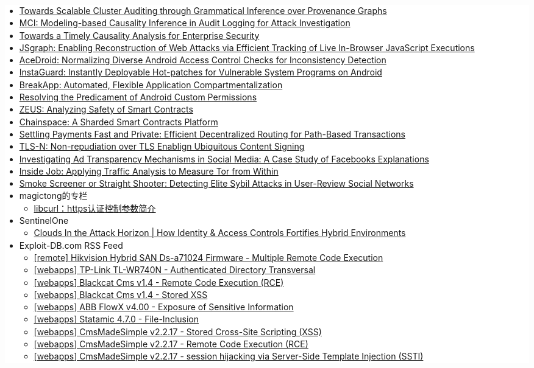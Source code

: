   - [Towards Scalable Cluster Auditing through Grammatical Inference over Provenance Graphs](https://www.ndss-symposium.org/ndss2018/accepted-papers/#Towards%20Scalable%20Cluster%20Auditing%20through%20Grammatical%20Inference%20over%20Provenance%20Graphs)
  - [MCI: Modeling-based Causality Inference in Audit Logging for Attack Investigation](https://www.ndss-symposium.org/ndss2018/accepted-papers/#MCI:%20Modeling-based%20Causality%20Inference%20in%20Audit%20Logging%20for%20Attack%20Investigation)
  - [Towards a Timely Causality Analysis for Enterprise Security](https://www.ndss-symposium.org/ndss2018/accepted-papers/#Towards%20a%20Timely%20Causality%20Analysis%20for%20Enterprise%20Security)
  - [JSgraph: Enabling Reconstruction of Web Attacks via Efficient Tracking of Live In-Browser JavaScript Executions](https://www.ndss-symposium.org/ndss2018/accepted-papers/#JSgraph:%20Enabling%20Reconstruction%20of%20Web%20Attacks%20via%20Efficient%20Tracking%20of%20Live%20In-Browser%20JavaScript%20Executions)
  - [AceDroid: Normalizing Diverse Android Access Control Checks for Inconsistency Detection](https://www.ndss-symposium.org/ndss2018/accepted-papers/#AceDroid:%20Normalizing%20Diverse%20Android%20Access%20Control%20Checks%20for%20Inconsistency%20Detection)
  - [InstaGuard: Instantly Deployable Hot-patches for Vulnerable System Programs on Android](https://www.ndss-symposium.org/ndss2018/accepted-papers/#InstaGuard:%20Instantly%20Deployable%20Hot-patches%20for%20Vulnerable%20System%20Programs%20on%20Android)
  - [BreakApp: Automated, Flexible Application Compartmentalization](https://www.ndss-symposium.org/ndss2018/accepted-papers/#BreakApp:%20Automated,%20Flexible%20Application%20Compartmentalization)
  - [Resolving the Predicament of Android Custom Permissions](https://www.ndss-symposium.org/ndss2018/accepted-papers/#Resolving%20the%20Predicament%20of%20Android%20Custom%20Permissions)
  - [ZEUS: Analyzing Safety of Smart Contracts](https://www.ndss-symposium.org/ndss2018/accepted-papers/#ZEUS:%20Analyzing%20Safety%20of%20Smart%20Contracts)
  - [Chainspace: A Sharded Smart Contracts Platform](https://www.ndss-symposium.org/ndss2018/accepted-papers/#Chainspace:%20A%20Sharded%20Smart%20Contracts%20Platform)
  - [Settling Payments Fast and Private: Efficient Decentralized Routing for Path-Based Transactions](https://www.ndss-symposium.org/ndss2018/accepted-papers/#Settling%20Payments%20Fast%20and%20Private:%20Efficient%20Decentralized%20Routing%20for%20Path-Based%20Transactions)
  - [TLS-N: Non-repudiation over TLS Enablign Ubiquitous Content Signing](https://www.ndss-symposium.org/ndss2018/accepted-papers/#TLS-N:%20Non-repudiation%20over%20TLS%20Enablign%20Ubiquitous%20Content%20Signing)
  - [Investigating Ad Transparency Mechanisms in Social Media: A Case Study of Facebooks Explanations](https://www.ndss-symposium.org/ndss2018/accepted-papers/#Investigating%20Ad%20Transparency%20Mechanisms%20in%20Social%20Media:%20A%20Case%20Study%20of%20Facebooks%20Explanations)
  - [Inside Job: Applying Traffic Analysis to Measure Tor from Within](https://www.ndss-symposium.org/ndss2018/accepted-papers/#Inside%20Job:%20Applying%20Traffic%20Analysis%20to%20Measure%20Tor%20from%20Within)
  - [Smoke Screener or Straight Shooter: Detecting Elite Sybil Attacks in User-Review Social Networks](https://www.ndss-symposium.org/ndss2018/accepted-papers/#Smoke%20Screener%20or%20Straight%20Shooter:%20Detecting%20Elite%20Sybil%20Attacks%20in%20User-Review%20Social%20Networks)
- magictong的专栏
  - [libcurl：https认证控制参数简介](https://blog.csdn.net/magictong/article/details/131799461)
- SentinelOne
  - [Clouds In the Attack Horizon | How Identity & Access Controls Fortifies Hybrid Environments](https://www.sentinelone.com/blog/clouds-in-the-attack-horizon-how-identity-access-controls-fortifies-hybrid-environments/)
- Exploit-DB.com RSS Feed
  - [[remote] Hikvision Hybrid SAN Ds-a71024 Firmware - Multiple Remote Code Execution](https://www.exploit-db.com/exploits/51607)
  - [[webapps] TP-Link TL-WR740N - Authenticated Directory Transversal](https://www.exploit-db.com/exploits/51606)
  - [[webapps] Blackcat Cms v1.4 - Remote Code Execution (RCE)](https://www.exploit-db.com/exploits/51605)
  - [[webapps] Blackcat Cms v1.4 - Stored XSS](https://www.exploit-db.com/exploits/51604)
  - [[webapps] ABB FlowX v4.00 - Exposure of Sensitive Information](https://www.exploit-db.com/exploits/51603)
  - [[webapps] Statamic 4.7.0 - File-Inclusion](https://www.exploit-db.com/exploits/51602)
  - [[webapps] CmsMadeSimple v2.2.17 - Stored Cross-Site Scripting (XSS)](https://www.exploit-db.com/exploits/51601)
  - [[webapps] CmsMadeSimple v2.2.17 - Remote Code Execution (RCE)](https://www.exploit-db.com/exploits/51600)
  - [[webapps] CmsMadeSimple v2.2.17 - session hijacking via Server-Side Template Injection (SSTI)](https://www.exploit-db.com/exploits/51599)